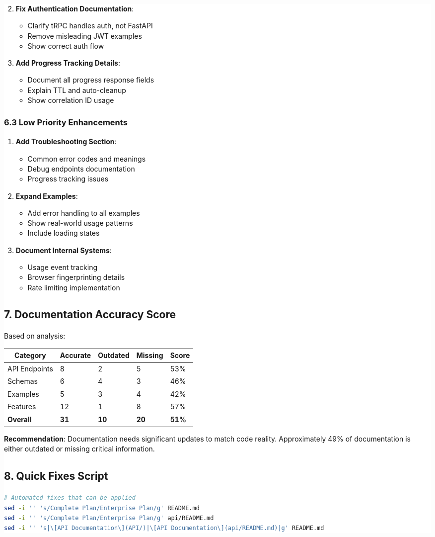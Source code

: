 2. **Fix Authentication Documentation**:
   - Clarify tRPC handles auth, not FastAPI
   - Remove misleading JWT examples
   - Show correct auth flow

3. **Add Progress Tracking Details**:
   - Document all progress response fields
   - Explain TTL and auto-cleanup
   - Show correlation ID usage

### 6.3 Low Priority Enhancements

1. **Add Troubleshooting Section**:
   - Common error codes and meanings
   - Debug endpoints documentation
   - Progress tracking issues

2. **Expand Examples**:
   - Add error handling to all examples
   - Show real-world usage patterns
   - Include loading states

3. **Document Internal Systems**:
   - Usage event tracking
   - Browser fingerprinting details
   - Rate limiting implementation

## 7. Documentation Accuracy Score

Based on analysis:

| Category | Accurate | Outdated | Missing | Score |
|----------|----------|----------|---------|-------|
| API Endpoints | 8 | 2 | 5 | 53% |
| Schemas | 6 | 4 | 3 | 46% |
| Examples | 5 | 3 | 4 | 42% |
| Features | 12 | 1 | 8 | 57% |
| **Overall** | **31** | **10** | **20** | **51%** |

**Recommendation**: Documentation needs significant updates to match code reality. Approximately 49% of documentation is either outdated or missing critical information.

## 8. Quick Fixes Script

```bash
# Automated fixes that can be applied
sed -i '' 's/Complete Plan/Enterprise Plan/g' README.md
sed -i '' 's/Complete Plan/Enterprise Plan/g' api/README.md
sed -i '' 's|\[API Documentation\](API/)|\[API Documentation\](api/README.md)|g' README.md
```
